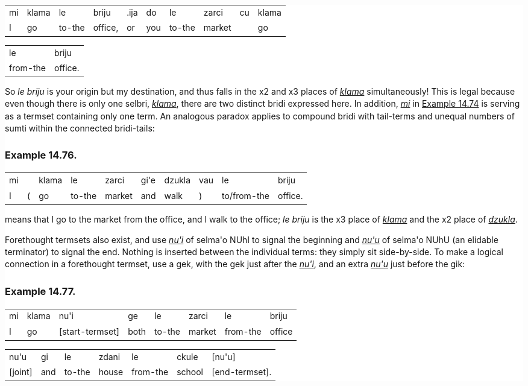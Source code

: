 |     |       |        |         |      |     |        |        |     |       |
| --- | ----- | ------ | ------- | ---- | --- | ------ | ------ | --- | ----- |
| mi  | klama | le     | briju   | .ija | do  | le     | zarci  | cu  | klama |
| I   | go    | to-the | office, | or   | you | to-the | market |     | go    |

|          |         |
| -------- | ------- |
| le       | briju   |
| from-the | office. |



So _le briju_ is your origin but my destination, and thus falls in the x2 and x3 places of _[klama](glossary#valsi-klama)_ simultaneously! This is legal because even though there is only one selbri, _[klama](glossary#valsi-klama)_, there are two distinct bridi expressed here. In addition, _[mi](glossary#valsi-mi)_ in [Example 14.74](chapter14#example-random-id-yYsr "Example 14.74. ") is serving as a termset containing only one term. An analogous paradox applies to compound bridi with tail-terms and unequal numbers of sumti within the connected bridi-tails:

### Example 14.76.

|     |     |       |        |        |      |        |     |             |         |
| --- | --- | ----- | ------ | ------ | ---- | ------ | --- | ----------- | ------- |
| mi  |     | klama | le     | zarci  | gi'e | dzukla | vau | le          | briju   |
| I   | (   | go    | to-the | market | and  | walk   | )   | to/from-the | office. |



means that I go to the market from the office, and I walk to the office; _le briju_ is the x3 place of _[klama](glossary#valsi-klama)_ and the x2 place of _[dzukla](glossary#valsi-dzukla)_.

Forethought termsets also exist, and use _[nu'i](glossary#valsi-nuhi)_ of selma'o NUhI to signal the beginning and _[nu'u](glossary#valsi-nuhu)_ of selma'o NUhU (an elidable terminator) to signal the end. Nothing is inserted between the individual terms: they simply sit side-by-side. To make a logical connection in a forethought termset, use a gek, with the gek just after the _[nu'i](glossary#valsi-nuhi)_, and an extra _[nu'u](glossary#valsi-nuhu)_ just before the gik:

### Example 14.77.

|     |       |                  |      |        |        |          |        |
| --- | ----- | ---------------- | ---- | ------ | ------ | -------- | ------ |
| mi  | klama | nu'i             | ge   | le     | zarci  | le       | briju  |
| I   | go    | \[start-termset] | both | to-the | market | from-the | office |

|          |     |        |       |          |        |                 |
| -------- | --- | ------ | ----- | -------- | ------ | --------------- |
| nu'u     | gi  | le     | zdani | le       | ckule  | \[nu'u]         |
| \[joint] | and | to-the | house | from-the | school | \[end-termset]. |
